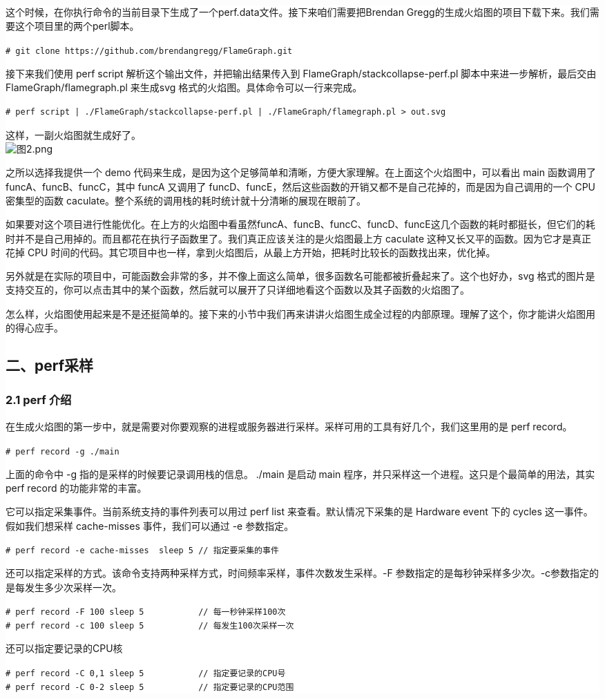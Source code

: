 这个时候，在你执行命令的当前目录下生成了一个perf.data文件。接下来咱们需要把Brendan Gregg的生成火焰图的项目下载下来。我们需要这个项目里的两个perl脚本。

```
# git clone https://github.com/brendangregg/FlameGraph.git
```

接下来我们使用 perf script 解析这个输出文件，并把输出结果传入到 FlameGraph/stackcollapse-perf.pl 脚本中来进一步解析，最后交由 FlameGraph/flamegraph.pl 来生成svg 格式的火焰图。具体命令可以一行来完成。

```
# perf script | ./FlameGraph/stackcollapse-perf.pl | ./FlameGraph/flamegraph.pl > out.svg
```

这样，一副火焰图就生成好了。  
![图2.png](https://kfngxl.cn/usr/uploads/2024/03/3888175034.png "图2.png")

之所以选择我提供一个 demo 代码来生成，是因为这个足够简单和清晰，方便大家理解。在上面这个火焰图中，可以看出 main 函数调用了 funcA、funcB、funcC，其中 funcA 又调用了 funcD、funcE，然后这些函数的开销又都不是自己花掉的，而是因为自己调用的一个 CPU 密集型的函数 caculate。整个系统的调用栈的耗时统计就十分清晰的展现在眼前了。

如果要对这个项目进行性能优化。在上方的火焰图中看虽然funcA、funcB、funcC、funcD、funcE这几个函数的耗时都挺长，但它们的耗时并不是自己用掉的。而且都花在执行子函数里了。我们真正应该关注的是火焰图最上方 caculate 这种又长又平的函数。因为它才是真正花掉 CPU 时间的代码。其它项目中也一样，拿到火焰图后，从最上方开始，把耗时比较长的函数找出来，优化掉。

另外就是在实际的项目中，可能函数会非常的多，并不像上面这么简单，很多函数名可能都被折叠起来了。这个也好办，svg 格式的图片是支持交互的，你可以点击其中的某个函数，然后就可以展开了只详细地看这个函数以及其子函数的火焰图了。

怎么样，火焰图使用起来是不是还挺简单的。接下来的小节中我们再来讲讲火焰图生成全过程的内部原理。理解了这个，你才能讲火焰图用的得心应手。

## 二、perf采样

### 2.1 perf 介绍

在生成火焰图的第一步中，就是需要对你要观察的进程或服务器进行采样。采样可用的工具有好几个，我们这里用的是 perf record。

```
# perf record -g ./main
```

上面的命令中 -g 指的是采样的时候要记录调用栈的信息。 ./main 是启动 main 程序，并只采样这一个进程。这只是个最简单的用法，其实 perf record 的功能非常的丰富。

它可以指定采集事件。当前系统支持的事件列表可以用过 perf list 来查看。默认情况下采集的是 Hardware event 下的 cycles 这一事件。假如我们想采样 cache-misses 事件，我们可以通过 -e 参数指定。

```
# perf record -e cache-misses  sleep 5 // 指定要采集的事件
```

还可以指定采样的方式。该命令支持两种采样方式，时间频率采样，事件次数发生采样。-F 参数指定的是每秒钟采样多少次。-c参数指定的是每发生多少次采样一次。

```
# perf record -F 100 sleep 5           // 每一秒钟采样100次
# perf record -c 100 sleep 5           // 每发生100次采样一次
```

还可以指定要记录的CPU核

```
# perf record -C 0,1 sleep 5           // 指定要记录的CPU号
# perf record -C 0-2 sleep 5           // 指定要记录的CPU范围
```
